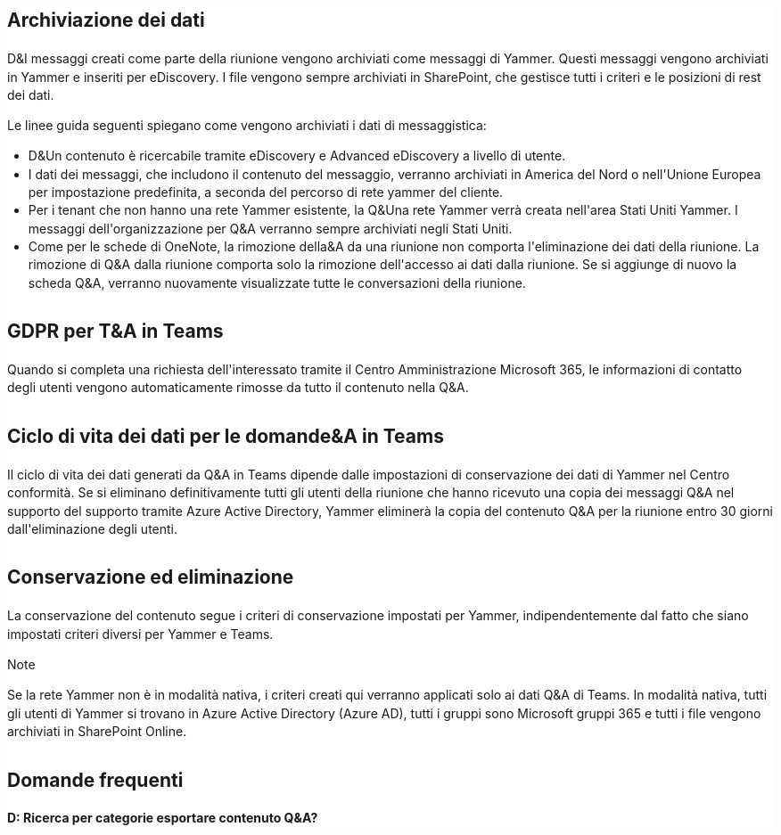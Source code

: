 ## <a name="data-storage"></a>Archiviazione dei dati

D&I messaggi creati come parte della riunione vengono archiviati come messaggi di Yammer. Questi messaggi vengono archiviati in Yammer e inseriti per eDiscovery.
I file vengono sempre archiviati in SharePoint, che gestisce tutti i criteri e le posizioni di rest dei dati.

Le linee guida seguenti spiegano come vengono archiviati i dati di messaggistica:

- D&Un contenuto è ricercabile tramite eDiscovery e Advanced eDiscovery a livello di utente.
- I dati dei messaggi, che includono il contenuto del messaggio, verranno archiviati in America del Nord o nell'Unione Europea per impostazione predefinita, a seconda del percorso di rete yammer del cliente.
- Per i tenant che non hanno una rete Yammer esistente, la Q&Una rete Yammer verrà creata nell'area Stati Uniti Yammer. I messaggi dell'organizzazione per Q&A verranno sempre archiviati negli Stati Uniti.
- Come per le schede di OneNote, la rimozione della&A da una riunione non comporta l'eliminazione dei dati della riunione. La rimozione di Q&A dalla riunione comporta solo la rimozione dell'accesso ai dati dalla riunione. Se si aggiunge di nuovo la scheda Q&A, verranno nuovamente visualizzate tutte le conversazioni della riunione.

## <a name="gdpr-for-qa-in-teams"></a>GDPR per T&A in Teams

Quando si completa una richiesta dell'interessato tramite il Centro Amministrazione Microsoft 365, le informazioni di contatto degli utenti vengono automaticamente rimosse da tutto il contenuto nella Q&A.

## <a name="data-lifecycle-for-qa-in-teams"></a>Ciclo di vita dei dati per le domande&A in Teams

Il ciclo di vita dei dati generati da Q&A in Teams dipende dalle impostazioni di conservazione dei dati di Yammer nel Centro conformità. Se si eliminano definitivamente tutti gli utenti della riunione che hanno ricevuto una copia dei messaggi Q&A nel supporto del supporto tramite Azure Active Directory, Yammer eliminerà la copia del contenuto Q&A per la riunione entro 30 giorni dall'eliminazione degli utenti.

## <a name="retention-and-deletion"></a>Conservazione ed eliminazione

La conservazione del contenuto segue i criteri di conservazione impostati per Yammer, indipendentemente dal fatto che siano impostati criteri diversi per Yammer e Teams.

> [!NOTE]
> Se la rete Yammer non è in modalità nativa, i criteri creati qui verranno applicati solo ai dati Q&A di Teams. In modalità nativa, tutti gli utenti di Yammer si trovano in Azure Active Directory (Azure AD), tutti i gruppi sono Microsoft gruppi 365 e tutti i file vengono archiviati in SharePoint Online.

## <a name="faq"></a>Domande frequenti

**D: Ricerca per categorie esportare contenuto Q&A?**
